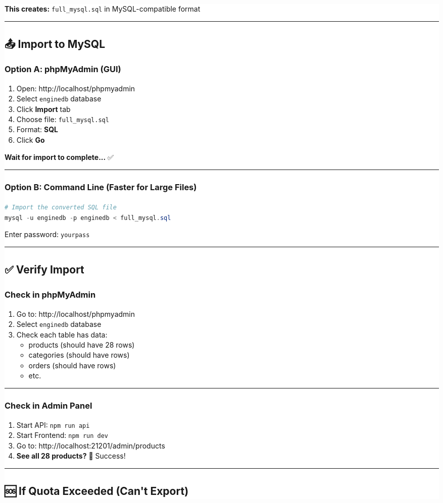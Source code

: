 **This creates:** `full_mysql.sql` in MySQL-compatible format

---

## 📤 **Import to MySQL**

### Option A: phpMyAdmin (GUI)

1. Open: http://localhost/phpmyadmin
2. Select `enginedb` database
3. Click **Import** tab
4. Choose file: `full_mysql.sql`
5. Format: **SQL**
6. Click **Go**

**Wait for import to complete...** ✅

---

### Option B: Command Line (Faster for Large Files)

```powershell
# Import the converted SQL file
mysql -u enginedb -p enginedb < full_mysql.sql
```

Enter password: `yourpass`

---

## ✅ **Verify Import**

### Check in phpMyAdmin

1. Go to: http://localhost/phpmyadmin
2. Select `enginedb` database
3. Check each table has data:
   - products (should have 28 rows)
   - categories (should have rows)
   - orders (should have rows)
   - etc.

---

### Check in Admin Panel

1. Start API: `npm run api`
2. Start Frontend: `npm run dev`
3. Go to: http://localhost:21201/admin/products
4. **See all 28 products?** 🎉 Success!

---

## 🆘 **If Quota Exceeded (Can't Export)**
